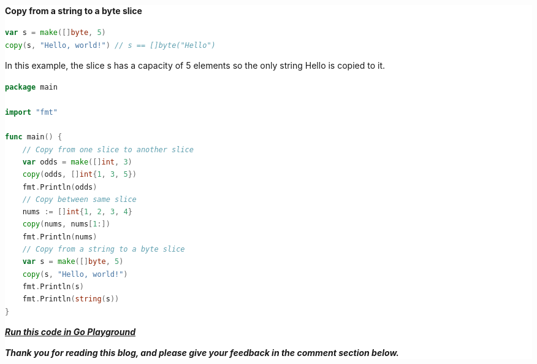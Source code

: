 **Copy from a string to a byte slice**

```go
var s = make([]byte, 5)
copy(s, "Hello, world!") // s == []byte("Hello")
```

In this example, the slice s has a capacity of 5 elements so the only string Hello is copied to it.

```go
package main

import "fmt"

func main() {
	// Copy from one slice to another slice
	var odds = make([]int, 3)
	copy(odds, []int{1, 3, 5})
	fmt.Println(odds)
	// Copy between same slice
	nums := []int{1, 2, 3, 4}
	copy(nums, nums[1:])
	fmt.Println(nums)
	// Copy from a string to a byte slice
	var s = make([]byte, 5)
	copy(s, "Hello, world!")
	fmt.Println(s)
	fmt.Println(string(s))
}
```

[***Run this code in Go Playground***](https://play.golang.org/p/0xzn5-ZlGgZ)

***Thank you for reading this blog, and please give your feedback in the comment section below.***